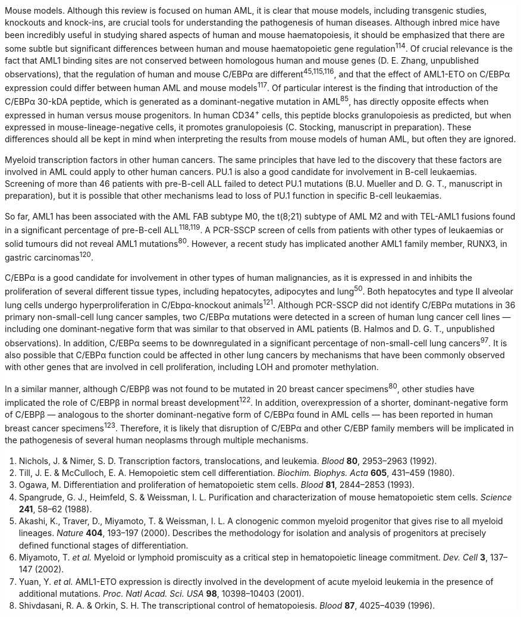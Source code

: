 
Mouse models. Although this review is focused on human AML, it is clear that mouse models, including transgenic studies, knockouts and knock-ins, are crucial tools for understanding the pathogenesis of human diseases. Although inbred mice have been incredibly useful in studying shared aspects of human and mouse haematopoiesis, it should be emphasized that there are some subtle but significant differences between human and mouse haematopoietic gene regulation<sup>114</sup>. Of crucial relevance is the fact that AML1 binding sites are not conserved between homologous human and mouse genes (D. E. Zhang, unpublished observations), that the regulation of human and mouse C/EBPα are different<sup>45,115,116</sup>, and that the effect of AML1-ETO on C/EBPα expression could differ between human AML and mouse models<sup>117</sup>. Of particular interest is the finding that introduction of the C/EBPα 30-kDA peptide, which is generated as a dominant-negative mutation in AML<sup>85</sup>, has directly opposite effects when expressed in human versus mouse progenitors. In human CD34<sup>+</sup> cells, this peptide blocks granulopoiesis as predicted, but when expressed in mouse-lineage-negative cells, it promotes granulopoiesis (C. Stocking, manuscript in preparation). These differences should all be kept in mind when interpreting the results from mouse models of human AML, but often they are ignored.

Myeloid transcription factors in other human cancers. The same principles that have led to the discovery that these factors are involved in AML could apply to other human cancers. PU.1 is also a good candidate for involvement in B-cell leukaemias. Screening of more than 46 patients with pre-B-cell ALL failed to detect PU.1 mutations (B.U. Mueller and D. G. T., manuscript in preparation), but it is possible that other mechanisms lead to loss of PU.1 function in specific B-cell leukaemias.

So far, AML1 has been associated with the AML FAB subtype M0, the t(8;21) subtype of AML M2 and with TEL-AML1 fusions found in a significant percentage of pre-B-cell ALL<sup>118,119</sup>. A PCR-SSCP screen of cells from patients with other types of leukaemias or solid tumours did not reveal AML1 mutations<sup>80</sup>. However, a recent study has implicated another AML1 family member, RUNX3, in gastric carcinomas<sup>120</sup>.

C/EBPα is a good candidate for involvement in other types of human malignancies, as it is expressed in and inhibits the proliferation of several different tissue types, including hepatocytes, adipocytes and lung<sup>50</sup>. Both hepatocytes and type II alveolar lung cells undergo hyperproliferation in C/Ebpα-knockout animals<sup>121</sup>. Although PCR-SSCP did not identify C/EBPα mutations in 36 primary non-small-cell lung cancer samples, two C/EBPα mutations were detected in a screen of human lung cancer cell lines — including one dominant-negative form that was similar to that observed in AML patients (B. Halmos and D. G. T., unpublished observations). In addition, C/EBPα seems to be downregulated in a significant percentage of non-small-cell lung cancers<sup>97</sup>. It is also possible that C/EBPα function could be affected in other lung cancers by mechanisms that have been commonly observed with other genes that are involved in cell proliferation, including LOH and promoter methylation.

In a similar manner, although C/EBPβ was not found to be mutated in 20 breast cancer specimens<sup>80</sup>, other studies have implicated the role of C/EBPβ in normal breast development<sup>122</sup>. In addition, overexpression of a shorter, dominant-negative form of C/EBPβ — analogous to the shorter dominant-negative form of C/EBPα found in AML cells — has been reported in human breast cancer specimens<sup>123</sup>. Therefore, it is likely that disruption of C/EBPα and other C/EBP family members will be implicated in the pathogenesis of several human neoplasms through multiple mechanisms.


1. Nichols, J. & Nimer, S. D. Transcription factors, translocations, and leukemia. *Blood* **80**, 2953–2963 (1992).
2. Till, J. E. & McCulloch, E. A. Hemopoietic stem cell differentiation. *Biochim. Biophys. Acta* **605**, 431–459 (1980).
3. Ogawa, M. Differentiation and proliferation of hematopoietic stem cells. *Blood* **81**, 2844–2853 (1993).
4. Spangrude, G. J., Heimfeld, S. & Weissman, I. L. Purification and characterization of mouse hematopoietic stem cells. *Science* **241**, 58–62 (1988).
5. Akashi, K., Traver, D., Miyamoto, T. & Weissman, I. L. A clonogenic common myeloid progenitor that gives rise to all myeloid lineages. *Nature* **404**, 193–197 (2000). Describes the methodology for isolation and analysis of progenitors at precisely defined functional stages of differentiation.
6. Miyamoto, T. *et al.* Myeloid or lymphoid promiscuity as a critical step in hematopoietic lineage commitment. *Dev. Cell* **3**, 137–147 (2002).
7. Yuan, Y. *et al.* AML1-ETO expression is directly involved in the development of acute myeloid leukemia in the presence of additional mutations. *Proc. Natl Acad. Sci. USA* **98**, 10398–10403 (2001).
8. Shivdasani, R. A. & Orkin, S. H. The transcriptional control of hematopoiesis. *Blood* **87**, 4025–4039 (1996).